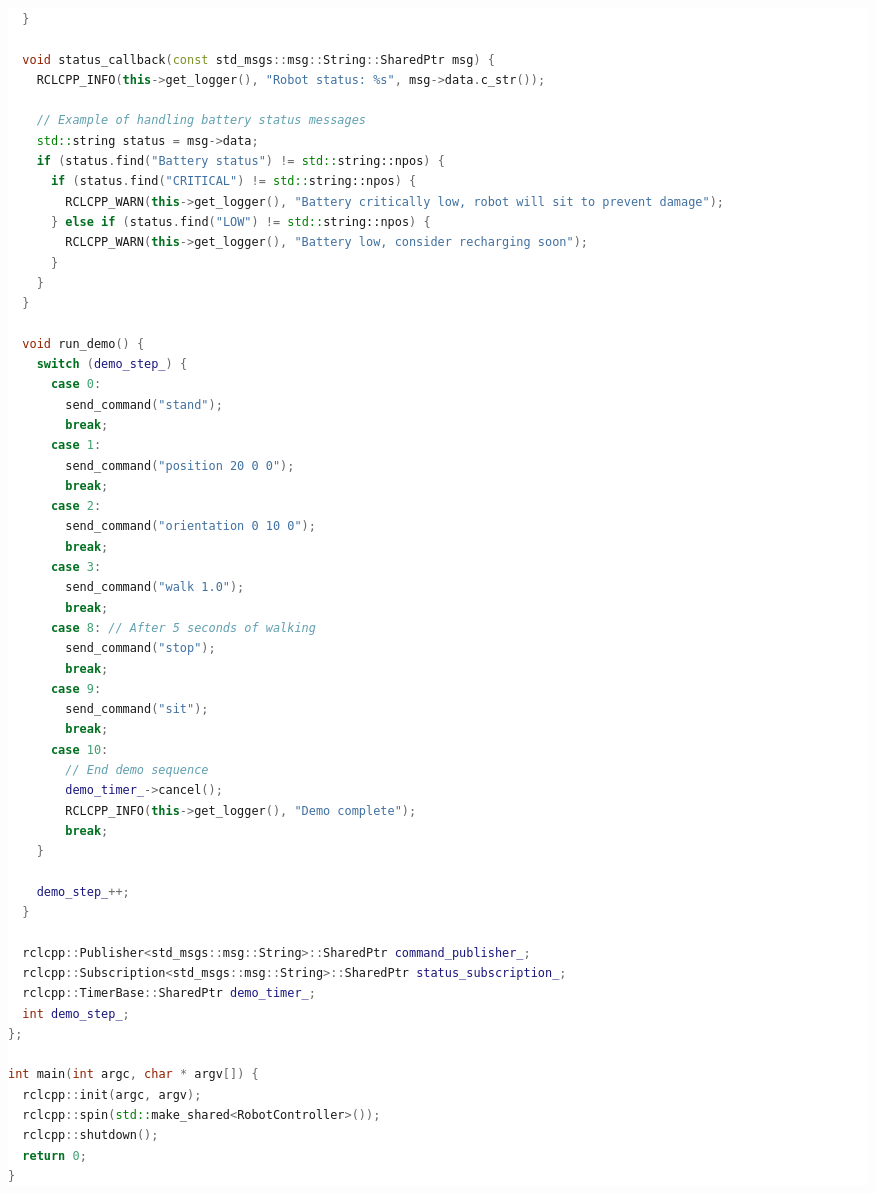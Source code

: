 ```cpp
  }
  
  void status_callback(const std_msgs::msg::String::SharedPtr msg) {
    RCLCPP_INFO(this->get_logger(), "Robot status: %s", msg->data.c_str());
    
    // Example of handling battery status messages
    std::string status = msg->data;
    if (status.find("Battery status") != std::string::npos) {
      if (status.find("CRITICAL") != std::string::npos) {
        RCLCPP_WARN(this->get_logger(), "Battery critically low, robot will sit to prevent damage");
      } else if (status.find("LOW") != std::string::npos) {
        RCLCPP_WARN(this->get_logger(), "Battery low, consider recharging soon");
      }
    }
  }
  
  void run_demo() {
    switch (demo_step_) {
      case 0:
        send_command("stand");
        break;
      case 1:
        send_command("position 20 0 0");
        break;
      case 2:
        send_command("orientation 0 10 0");
        break;
      case 3:
        send_command("walk 1.0");
        break;
      case 8: // After 5 seconds of walking
        send_command("stop");
        break;
      case 9:
        send_command("sit");
        break;
      case 10:
        // End demo sequence
        demo_timer_->cancel();
        RCLCPP_INFO(this->get_logger(), "Demo complete");
        break;
    }
    
    demo_step_++;
  }
  
  rclcpp::Publisher<std_msgs::msg::String>::SharedPtr command_publisher_;
  rclcpp::Subscription<std_msgs::msg::String>::SharedPtr status_subscription_;
  rclcpp::TimerBase::SharedPtr demo_timer_;
  int demo_step_;
};

int main(int argc, char * argv[]) {
  rclcpp::init(argc, argv);
  rclcpp::spin(std::make_shared<RobotController>());
  rclcpp::shutdown();
  return 0;
}
```
